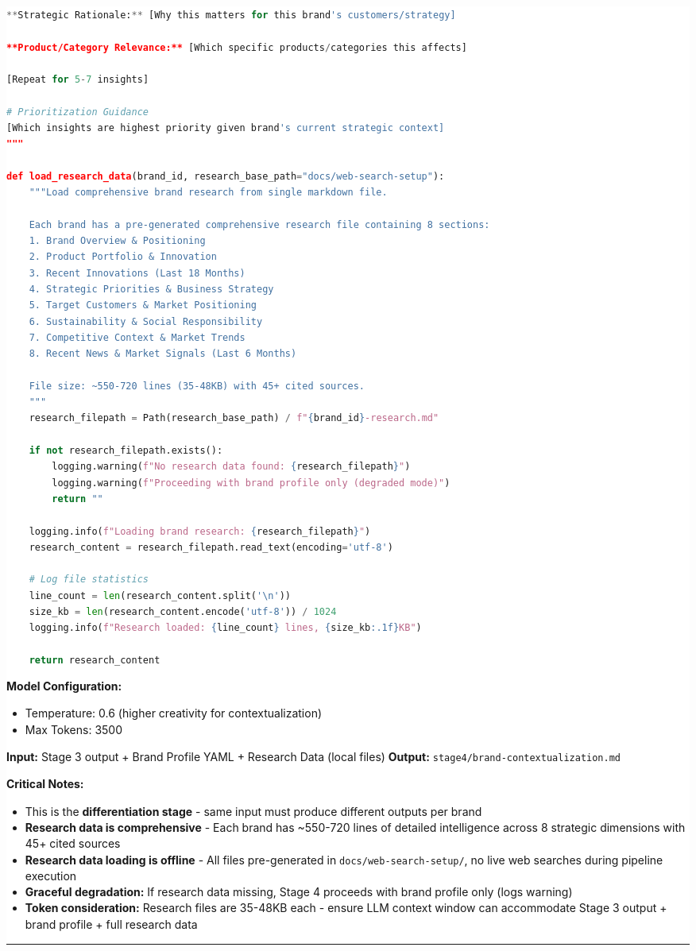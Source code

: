 ```python
**Strategic Rationale:** [Why this matters for this brand's customers/strategy]

**Product/Category Relevance:** [Which specific products/categories this affects]

[Repeat for 5-7 insights]

# Prioritization Guidance
[Which insights are highest priority given brand's current strategic context]
"""

def load_research_data(brand_id, research_base_path="docs/web-search-setup"):
    """Load comprehensive brand research from single markdown file.

    Each brand has a pre-generated comprehensive research file containing 8 sections:
    1. Brand Overview & Positioning
    2. Product Portfolio & Innovation
    3. Recent Innovations (Last 18 Months)
    4. Strategic Priorities & Business Strategy
    5. Target Customers & Market Positioning
    6. Sustainability & Social Responsibility
    7. Competitive Context & Market Trends
    8. Recent News & Market Signals (Last 6 Months)

    File size: ~550-720 lines (35-48KB) with 45+ cited sources.
    """
    research_filepath = Path(research_base_path) / f"{brand_id}-research.md"

    if not research_filepath.exists():
        logging.warning(f"No research data found: {research_filepath}")
        logging.warning(f"Proceeding with brand profile only (degraded mode)")
        return ""

    logging.info(f"Loading brand research: {research_filepath}")
    research_content = research_filepath.read_text(encoding='utf-8')

    # Log file statistics
    line_count = len(research_content.split('\n'))
    size_kb = len(research_content.encode('utf-8')) / 1024
    logging.info(f"Research loaded: {line_count} lines, {size_kb:.1f}KB")

    return research_content
```

**Model Configuration:**
- Temperature: 0.6 (higher creativity for contextualization)
- Max Tokens: 3500

**Input:** Stage 3 output + Brand Profile YAML + Research Data (local files)
**Output:** `stage4/brand-contextualization.md`

**Critical Notes:**
- This is the **differentiation stage** - same input must produce different outputs per brand
- **Research data is comprehensive** - Each brand has ~550-720 lines of detailed intelligence across 8 strategic dimensions with 45+ cited sources
- **Research data loading is offline** - All files pre-generated in `docs/web-search-setup/`, no live web searches during pipeline execution
- **Graceful degradation:** If research data missing, Stage 4 proceeds with brand profile only (logs warning)
- **Token consideration:** Research files are 35-48KB each - ensure LLM context window can accommodate Stage 3 output + brand profile + full research data

---